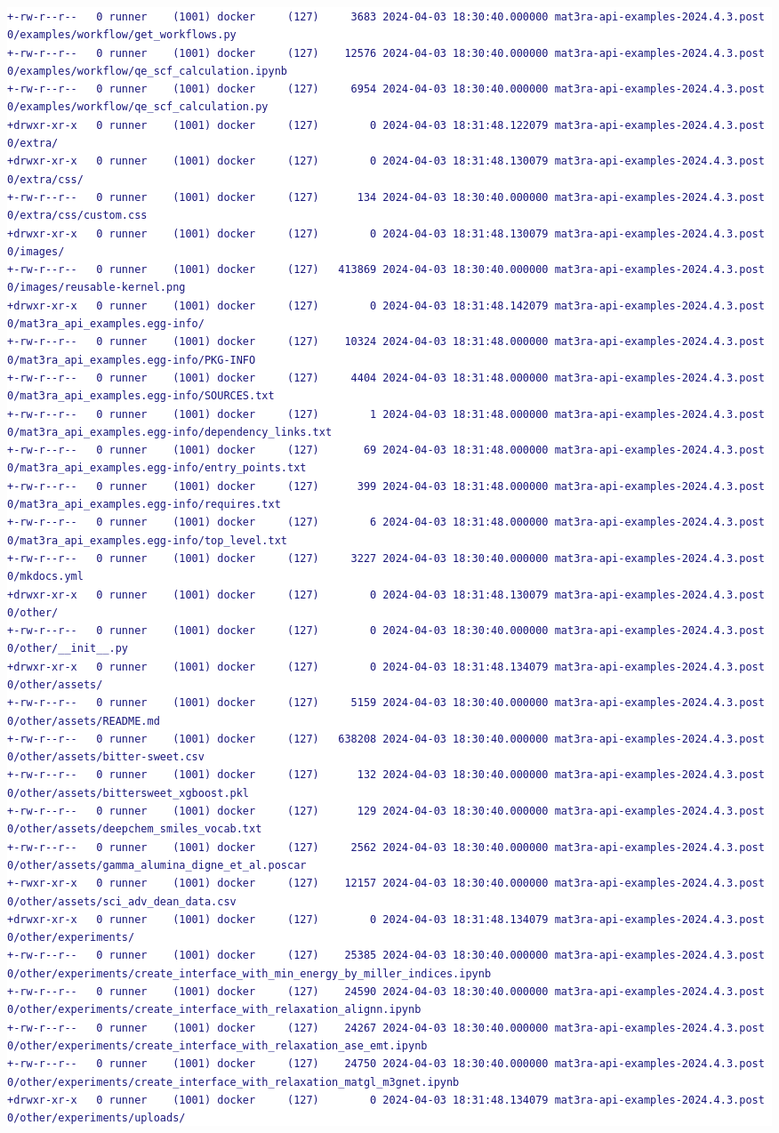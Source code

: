 ```diff
+-rw-r--r--   0 runner    (1001) docker     (127)     3683 2024-04-03 18:30:40.000000 mat3ra-api-examples-2024.4.3.post0/examples/workflow/get_workflows.py
+-rw-r--r--   0 runner    (1001) docker     (127)    12576 2024-04-03 18:30:40.000000 mat3ra-api-examples-2024.4.3.post0/examples/workflow/qe_scf_calculation.ipynb
+-rw-r--r--   0 runner    (1001) docker     (127)     6954 2024-04-03 18:30:40.000000 mat3ra-api-examples-2024.4.3.post0/examples/workflow/qe_scf_calculation.py
+drwxr-xr-x   0 runner    (1001) docker     (127)        0 2024-04-03 18:31:48.122079 mat3ra-api-examples-2024.4.3.post0/extra/
+drwxr-xr-x   0 runner    (1001) docker     (127)        0 2024-04-03 18:31:48.130079 mat3ra-api-examples-2024.4.3.post0/extra/css/
+-rw-r--r--   0 runner    (1001) docker     (127)      134 2024-04-03 18:30:40.000000 mat3ra-api-examples-2024.4.3.post0/extra/css/custom.css
+drwxr-xr-x   0 runner    (1001) docker     (127)        0 2024-04-03 18:31:48.130079 mat3ra-api-examples-2024.4.3.post0/images/
+-rw-r--r--   0 runner    (1001) docker     (127)   413869 2024-04-03 18:30:40.000000 mat3ra-api-examples-2024.4.3.post0/images/reusable-kernel.png
+drwxr-xr-x   0 runner    (1001) docker     (127)        0 2024-04-03 18:31:48.142079 mat3ra-api-examples-2024.4.3.post0/mat3ra_api_examples.egg-info/
+-rw-r--r--   0 runner    (1001) docker     (127)    10324 2024-04-03 18:31:48.000000 mat3ra-api-examples-2024.4.3.post0/mat3ra_api_examples.egg-info/PKG-INFO
+-rw-r--r--   0 runner    (1001) docker     (127)     4404 2024-04-03 18:31:48.000000 mat3ra-api-examples-2024.4.3.post0/mat3ra_api_examples.egg-info/SOURCES.txt
+-rw-r--r--   0 runner    (1001) docker     (127)        1 2024-04-03 18:31:48.000000 mat3ra-api-examples-2024.4.3.post0/mat3ra_api_examples.egg-info/dependency_links.txt
+-rw-r--r--   0 runner    (1001) docker     (127)       69 2024-04-03 18:31:48.000000 mat3ra-api-examples-2024.4.3.post0/mat3ra_api_examples.egg-info/entry_points.txt
+-rw-r--r--   0 runner    (1001) docker     (127)      399 2024-04-03 18:31:48.000000 mat3ra-api-examples-2024.4.3.post0/mat3ra_api_examples.egg-info/requires.txt
+-rw-r--r--   0 runner    (1001) docker     (127)        6 2024-04-03 18:31:48.000000 mat3ra-api-examples-2024.4.3.post0/mat3ra_api_examples.egg-info/top_level.txt
+-rw-r--r--   0 runner    (1001) docker     (127)     3227 2024-04-03 18:30:40.000000 mat3ra-api-examples-2024.4.3.post0/mkdocs.yml
+drwxr-xr-x   0 runner    (1001) docker     (127)        0 2024-04-03 18:31:48.130079 mat3ra-api-examples-2024.4.3.post0/other/
+-rw-r--r--   0 runner    (1001) docker     (127)        0 2024-04-03 18:30:40.000000 mat3ra-api-examples-2024.4.3.post0/other/__init__.py
+drwxr-xr-x   0 runner    (1001) docker     (127)        0 2024-04-03 18:31:48.134079 mat3ra-api-examples-2024.4.3.post0/other/assets/
+-rw-r--r--   0 runner    (1001) docker     (127)     5159 2024-04-03 18:30:40.000000 mat3ra-api-examples-2024.4.3.post0/other/assets/README.md
+-rw-r--r--   0 runner    (1001) docker     (127)   638208 2024-04-03 18:30:40.000000 mat3ra-api-examples-2024.4.3.post0/other/assets/bitter-sweet.csv
+-rw-r--r--   0 runner    (1001) docker     (127)      132 2024-04-03 18:30:40.000000 mat3ra-api-examples-2024.4.3.post0/other/assets/bittersweet_xgboost.pkl
+-rw-r--r--   0 runner    (1001) docker     (127)      129 2024-04-03 18:30:40.000000 mat3ra-api-examples-2024.4.3.post0/other/assets/deepchem_smiles_vocab.txt
+-rw-r--r--   0 runner    (1001) docker     (127)     2562 2024-04-03 18:30:40.000000 mat3ra-api-examples-2024.4.3.post0/other/assets/gamma_alumina_digne_et_al.poscar
+-rwxr-xr-x   0 runner    (1001) docker     (127)    12157 2024-04-03 18:30:40.000000 mat3ra-api-examples-2024.4.3.post0/other/assets/sci_adv_dean_data.csv
+drwxr-xr-x   0 runner    (1001) docker     (127)        0 2024-04-03 18:31:48.134079 mat3ra-api-examples-2024.4.3.post0/other/experiments/
+-rw-r--r--   0 runner    (1001) docker     (127)    25385 2024-04-03 18:30:40.000000 mat3ra-api-examples-2024.4.3.post0/other/experiments/create_interface_with_min_energy_by_miller_indices.ipynb
+-rw-r--r--   0 runner    (1001) docker     (127)    24590 2024-04-03 18:30:40.000000 mat3ra-api-examples-2024.4.3.post0/other/experiments/create_interface_with_relaxation_alignn.ipynb
+-rw-r--r--   0 runner    (1001) docker     (127)    24267 2024-04-03 18:30:40.000000 mat3ra-api-examples-2024.4.3.post0/other/experiments/create_interface_with_relaxation_ase_emt.ipynb
+-rw-r--r--   0 runner    (1001) docker     (127)    24750 2024-04-03 18:30:40.000000 mat3ra-api-examples-2024.4.3.post0/other/experiments/create_interface_with_relaxation_matgl_m3gnet.ipynb
+drwxr-xr-x   0 runner    (1001) docker     (127)        0 2024-04-03 18:31:48.134079 mat3ra-api-examples-2024.4.3.post0/other/experiments/uploads/
```